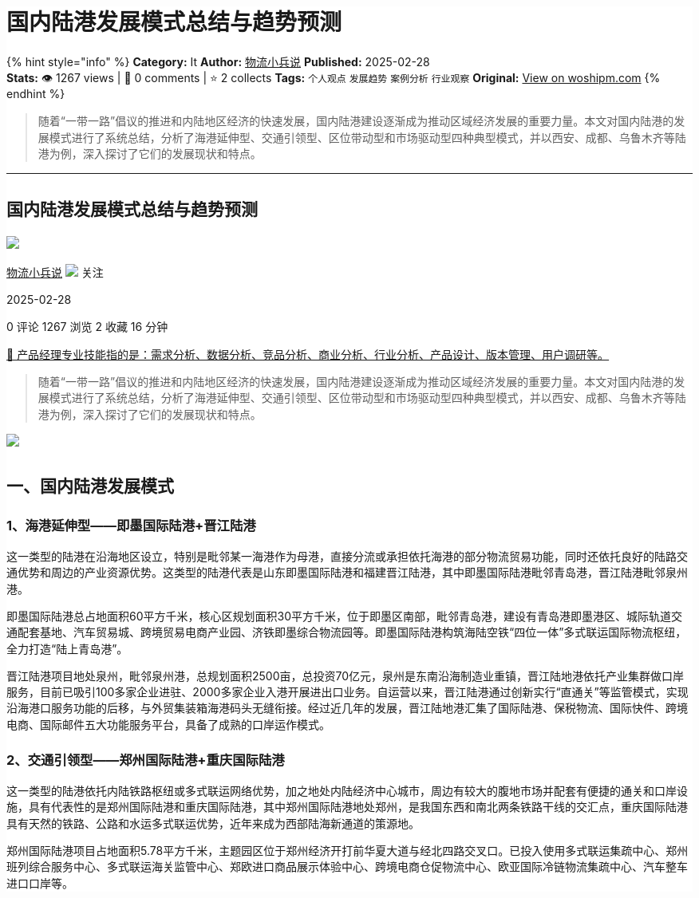# 国内陆港发展模式总结与趋势预测
{% hint style="info" %}
**Category:** It
**Author:** [物流小兵说](https://www.woshipm.com/u/658093)
**Published:** 2025-02-28  
**Stats:** 👁️ 1267 views | 💬 0 comments | ⭐ 2 collects
**Tags:** `个人观点` `发展趋势` `案例分析` `行业观察`
**Original:** [View on woshipm.com](https://www.woshipm.com/it/6186057.html)
{% endhint %}
> 随着“一带一路”倡议的推进和内陆地区经济的快速发展，国内陆港建设逐渐成为推动区域经济发展的重要力量。本文对国内陆港的发展模式进行了系统总结，分析了海港延伸型、交通引领型、区位带动型和市场驱动型四种典型模式，并以西安、成都、乌鲁木齐等陆港为例，深入探讨了它们的发展现状和特点。

---

## 国内陆港发展模式总结与趋势预测

[![](https://static.woshipm.com/view/woshipm_api_def_20241230105723_1637.jpg?imageView2/1/w/72/h/72/q/100)](https://www.woshipm.com/u/658093)

[物流小兵说](https://www.woshipm.com/u/658093) ![](https://static.woshipm.com/tag/1101_1@2x.png) 关注

2025-02-28

0 评论 1267 浏览 2 收藏 16 分钟

[🔗 产品经理专业技能指的是：需求分析、数据分析、竞品分析、商业分析、行业分析、产品设计、版本管理、用户调研等。](https://ke.qidianla.com/courses/90pm)

> 随着“一带一路”倡议的推进和内陆地区经济的快速发展，国内陆港建设逐渐成为推动区域经济发展的重要力量。本文对国内陆港的发展模式进行了系统总结，分析了海港延伸型、交通引领型、区位带动型和市场驱动型四种典型模式，并以西安、成都、乌鲁木齐等陆港为例，深入探讨了它们的发展现状和特点。

![](https://image.woshipm.com/2023/04/13/f6481b62-d9de-11ed-9d2f-00163e0b5ff3.jpg)

## 一、国内陆港发展模式

### 1、海港延伸型——即墨国际陆港+晋江陆港

这一类型的陆港在沿海地区设立，特别是毗邻某一海港作为母港，直接分流或承担依托海港的部分物流贸易功能，同时还依托良好的陆路交通优势和周边的产业资源优势。这类型的陆港代表是山东即墨国际陆港和福建晋江陆港，其中即墨国际陆港毗邻青岛港，晋江陆港毗邻泉州港。

即墨国际陆港总占地面积60平方千米，核心区规划面积30平方千米，位于即墨区南部，毗邻青岛港，建设有青岛港即墨港区、城际轨道交通配套基地、汽车贸易城、跨境贸易电商产业园、济铁即墨综合物流园等。即墨国际陆港构筑海陆空铁“四位一体”多式联运国际物流枢纽，全力打造“陆上青岛港”。

晋江陆港项目地处泉州，毗邻泉州港，总规划面积2500亩，总投资70亿元，泉州是东南沿海制造业重镇，晋江陆地港依托产业集群做口岸服务，目前已吸引100多家企业进驻、2000多家企业入港开展进出口业务。自运营以来，晋江陆港通过创新实行“直通关”等监管模式，实现沿海港口服务功能的后移，与外贸集装箱海港码头无缝衔接。经过近几年的发展，晋江陆地港汇集了国际陆港、保税物流、国际快件、跨境电商、国际邮件五大功能服务平台，具备了成熟的口岸运作模式。

### 2、交通引领型——郑州国际陆港+重庆国际陆港

这一类型的陆港依托内陆铁路枢纽或多式联运网络优势，加之地处内陆经济中心城市，周边有较大的腹地市场并配套有便捷的通关和口岸设施，具有代表性的是郑州国际陆港和重庆国际陆港，其中郑州国际陆港地处郑州，是我国东西和南北两条铁路干线的交汇点，重庆国际陆港具有天然的铁路、公路和水运多式联运优势，近年来成为西部陆海新通道的策源地。

郑州国际陆港项目占地面积5.78平方千米，主题园区位于郑州经济开打前华夏大道与经北四路交叉口。已投入使用多式联运集疏中心、郑州班列综合服务中心、多式联运海关监管中心、郑欧进口商品展示体验中心、跨境电商仓促物流中心、欧亚国际冷链物流集疏中心、汽车整车进口口岸等。

